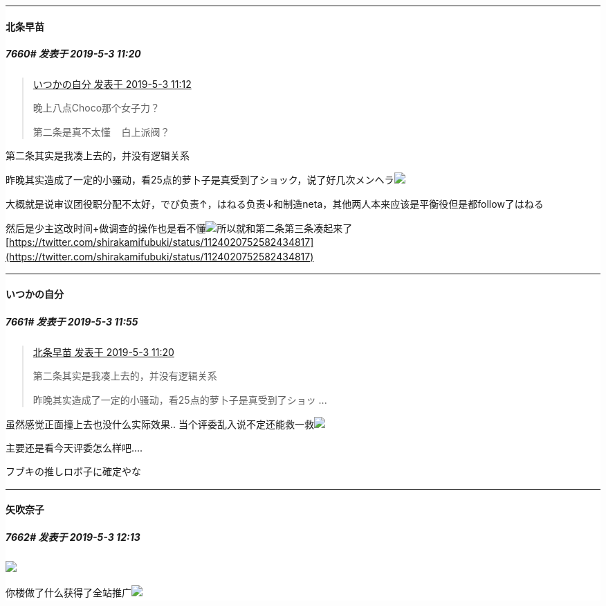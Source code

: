 
-----

####  北条早苗  
##### 7660#       发表于 2019-5-3 11:20


<blockquote><a href="httphttps://bbs.saraba1st.com/2b/forum.php?mod=redirect&amp;goto=findpost&amp;pid=43549874&amp;ptid=1823171" target="_blank">いつかの自分 发表于 2019-5-3 11:12</a>

晚上八点Choco那个女子力？


第二条是真不太懂    白上派阀？</blockquote>
第二条其实是我凑上去的，并没有逻辑关系


昨晚其实造成了一定的小骚动，看25点的萝卜子是真受到了ショック，说了好几次メンヘラ<img src="https://static.saraba1st.com/image/smiley/face2017/068.png" referrerpolicy="no-referrer">

大概就是说审议团役职分配不太好，でび负责↑，はねる负责↓和制造neta，其他两人本来应该是平衡役但是都follow了はねる


然后是少主这改时间+做调查的操作也是看不懂<img src="https://static.saraba1st.com/image/smiley/face2017/068.png" referrerpolicy="no-referrer">所以就和第二条第三条凑起来了
[https://twitter.com/shirakamifubuki/status/1124020752582434817](https://twitter.com/shirakamifubuki/status/1124020752582434817)


-----

####  いつかの自分  
##### 7661#       发表于 2019-5-3 11:55


<blockquote><a href="httphttps://bbs.saraba1st.com/2b/forum.php?mod=redirect&amp;goto=findpost&amp;pid=43549936&amp;ptid=1823171" target="_blank">北条早苗 发表于 2019-5-3 11:20</a>

第二条其实是我凑上去的，并没有逻辑关系


昨晚其实造成了一定的小骚动，看25点的萝卜子是真受到了ショッ ...</blockquote>
虽然感觉正面撞上去也没什么实际效果.. 当个评委乱入说不定还能救一救<img src="https://static.saraba1st.com/image/smiley/face2017/068.png" referrerpolicy="no-referrer">   

主要还是看今天评委怎么样吧....


フブキの推しロボ子に確定やな


-----

####  矢吹奈子  
##### 7662#       发表于 2019-5-3 12:13


<img src="https://i.loli.net/2019/05/03/5ccbbe0bb6681.png" referrerpolicy="no-referrer">

你楼做了什么获得了全站推广<img src="https://static.saraba1st.com/image/smiley/face2017/105.png" referrerpolicy="no-referrer">

